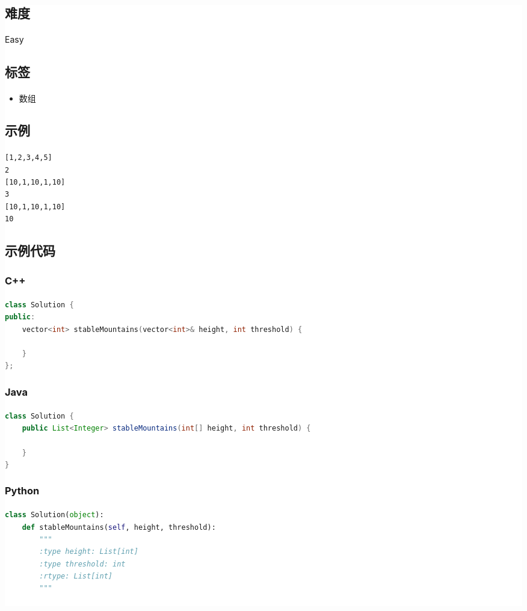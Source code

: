 
## 难度

Easy

## 标签

- 数组

## 示例

```
[1,2,3,4,5]
2
[10,1,10,1,10]
3
[10,1,10,1,10]
10
```

## 示例代码

### C++

```cpp
class Solution {
public:
    vector<int> stableMountains(vector<int>& height, int threshold) {
        
    }
};
```

### Java

```java
class Solution {
    public List<Integer> stableMountains(int[] height, int threshold) {
        
    }
}
```

### Python

```python
class Solution(object):
    def stableMountains(self, height, threshold):
        """
        :type height: List[int]
        :type threshold: int
        :rtype: List[int]
        """
        
```
